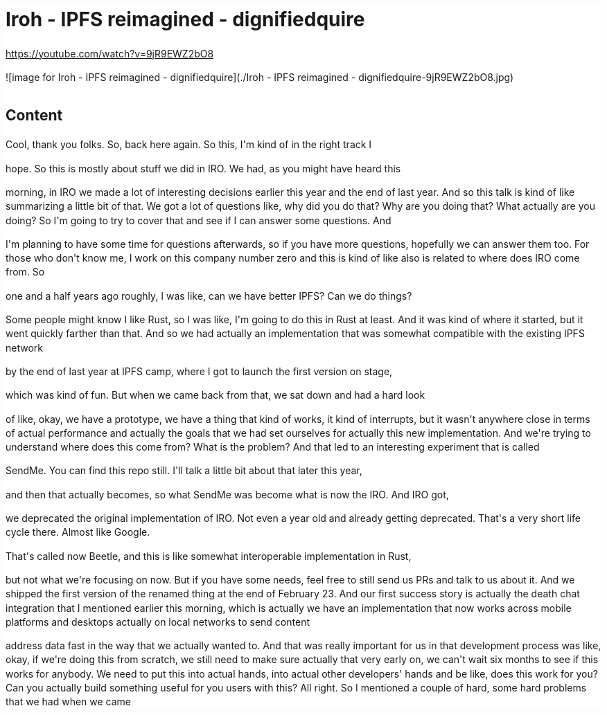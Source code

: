 
# Iroh - IPFS reimagined - dignifiedquire

<https://youtube.com/watch?v=9jR9EWZ2bO8>

![image for Iroh - IPFS reimagined - dignifiedquire](./Iroh - IPFS reimagined - dignifiedquire-9jR9EWZ2bO8.jpg)

## Content

Cool, thank you folks. So, back here again. So this, I'm kind of in the right track I

hope. So this is mostly about stuff we did in IRO. We had, as you might have heard this

morning, in IRO we made a lot of interesting decisions earlier this year and the end of last year. And so this talk is kind of like summarizing a little bit of that. We got a lot of questions like, why did you do that? Why are you doing that? What actually are you doing? So I'm going to try to cover that and see if I can answer some questions. And

I'm planning to have some time for questions afterwards, so if you have more questions, hopefully we can answer them too. For those who don't know me, I work on this company
number zero and this is kind of like also is related to where does IRO come from. So

one and a half years ago roughly, I was like, can we have better IPFS? Can we do things?

Some people might know I like Rust, so I was like, I'm going to do this in Rust at least. And it was kind of where it started, but it went quickly farther than that. And so we
had actually an implementation that was somewhat compatible with the existing IPFS network

by the end of last year at IPFS camp, where I got to launch the first version on stage,

which was kind of fun. But when we came back from that, we sat down and had a hard look

of like, okay, we have a prototype, we have a thing that kind of works, it kind of interrupts, but it wasn't anywhere close in terms of actual performance and actually the goals that we
had set ourselves for actually this new implementation. And we're trying to understand where does
this come from? What is the problem? And that led to an interesting experiment that is called

SendMe. You can find this repo still. I'll talk a little bit about that later this year,

and then that actually becomes, so what SendMe was become what is now the IRO. And IRO got,

we deprecated the original implementation of IRO. Not even a year old and already getting
deprecated. That's a very short life cycle there. Almost like Google.

That's called now Beetle, and this is like somewhat interoperable implementation in Rust,

but not what we're focusing on now. But if you have some needs, feel free to still send us PRs and talk to us about it. And we shipped the first version of the renamed thing at
the end of February 23. And our first success story is actually the death chat integration
that I mentioned earlier this morning, which is actually we have an implementation that now works across mobile platforms and desktops actually on local networks to send content

address data fast in the way that we actually wanted to. And that was really important for us in that development process was like, okay, if we're doing this from scratch, we still need to make sure actually that very early on, we
can't wait six months to see if this works for anybody. We need to put this into actual
hands, into actual other developers' hands and be like, does this work for you? Can you actually build something useful for you users with this? All right. So I mentioned a couple of hard, some hard problems that we had when we came
